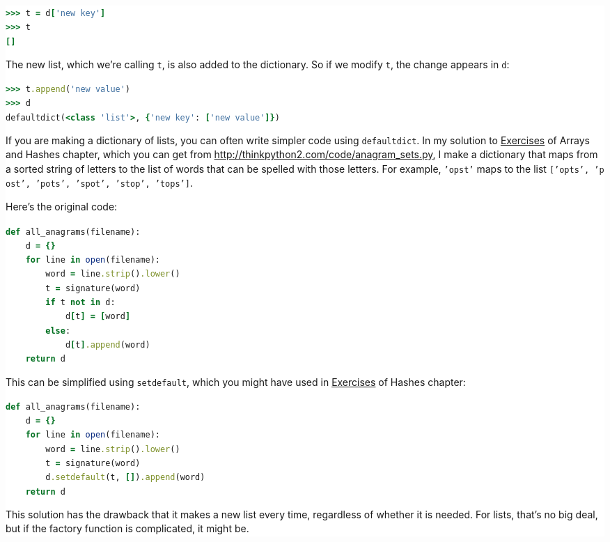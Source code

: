 ```ruby
>>> t = d['new key']
>>> t
[]
```

The new list, which we’re calling `t`, is also added to the
dictionary. So if we modify `t`, the change appears in
`d`:

```ruby
>>> t.append('new value')
>>> d
defaultdict(<class 'list'>, {'new key': ['new value']})
```

If you are making a dictionary of lists, you can often write simpler
code using `defaultdict`. In my solution to
[Exercises](./arrays_and_hashes.md#exercises) of Arrays and Hashes chapter,
which you can get from
http://thinkpython2.com/code/anagram_sets.py, I make a dictionary that
maps from a sorted string of letters to the list of words that can be
spelled with those letters. For example, `’opst’` maps to
the list `[’opts’, ’post’, ’pots’, ’spot’, ’stop’, ’tops’]`.

Here’s the original code:

```ruby
def all_anagrams(filename):
    d = {}
    for line in open(filename):
        word = line.strip().lower()
        t = signature(word)
        if t not in d:
            d[t] = [word]
        else:
            d[t].append(word)
    return d
```

This can be simplified using `setdefault`, which you might
have used in [Exercises](./hashes.md#exercises) of Hashes chapter:

```ruby
def all_anagrams(filename):
    d = {}
    for line in open(filename):
        word = line.strip().lower()
        t = signature(word)
        d.setdefault(t, []).append(word)
    return d
```

This solution has the drawback that it makes a new list every time,
regardless of whether it is needed. For lists, that’s no big deal, but
if the factory function is complicated, it might be.

